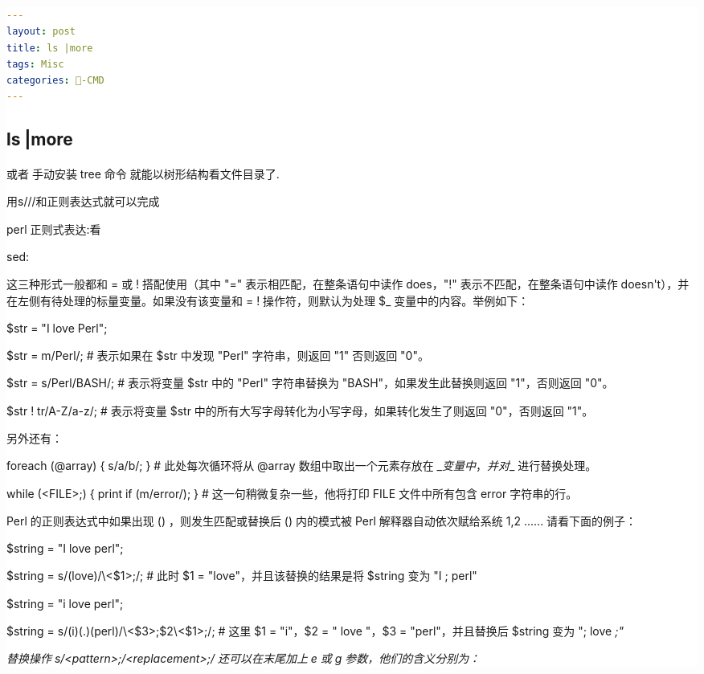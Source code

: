 ```yaml
---
layout: post
title: ls |more  
tags: Misc
categories: -CMD
---
```



## ls |more


或者 手动安装 tree 命令    就能以树形结构看文件目录了.




用s///和正则表达式就可以完成



perl 正则式表达:看




sed:




这三种形式一般都和 = 或 ! 搭配使用（其中 "=" 表示相匹配，在整条语句中读作 does，"!" 表示不匹配，在整条语句中读作 doesn't），并在左侧有待处理的标量变量。如果没有该变量和 = ! 操作符，则默认为处理 $\_ 变量中的内容。举例如下：


$str = "I love Perl";

$str = m/Perl/; # 表示如果在 $str 中发现 "Perl" 字符串，则返回 "1" 否则返回 "0"。

$str = s/Perl/BASH/; # 表示将变量 $str 中的 "Perl" 字符串替换为 "BASH"，如果发生此替换则返回 "1"，否则返回 "0"。

$str ! tr/A-Z/a-z/; # 表示将变量 $str 中的所有大写字母转化为小写字母，如果转化发生了则返回 "0"，否则返回 "1"。


另外还有：


foreach (@array) { s/a/b/; } # 此处每次循环将从 @array 数组中取出一个元素存放在 $\_ 变量中，并对 $\_ 进行替换处理。

while (\<FILE\>;) { print if (m/error/); } # 这一句稍微复杂一些，他将打印 FILE 文件中所有包含 error 字符串的行。


Perl 的正则表达式中如果出现 () ，则发生匹配或替换后 () 内的模式被 Perl 解释器自动依次赋给系统 $1, $2 ...... 请看下面的例子：


$string = "I love perl";

$string = s/(love)/\<$1\>;/; # 此时 $1 = "love"，并且该替换的结果是将 $string 变为 "I <love>; perl"

$string = "i love perl";

$string = s/(i)(.)(perl)/\<$3\>;$2\<$1\>;/; # 这里 $1 = "i"，$2 = " love "，$3 = "perl"，并且替换后 $string 变为 "<perl>; love <i>;"


替换操作 s/\<pattern\>;/\<replacement\>;/ 还可以在末尾加上 e 或 g 参数，他们的含义分别为：

